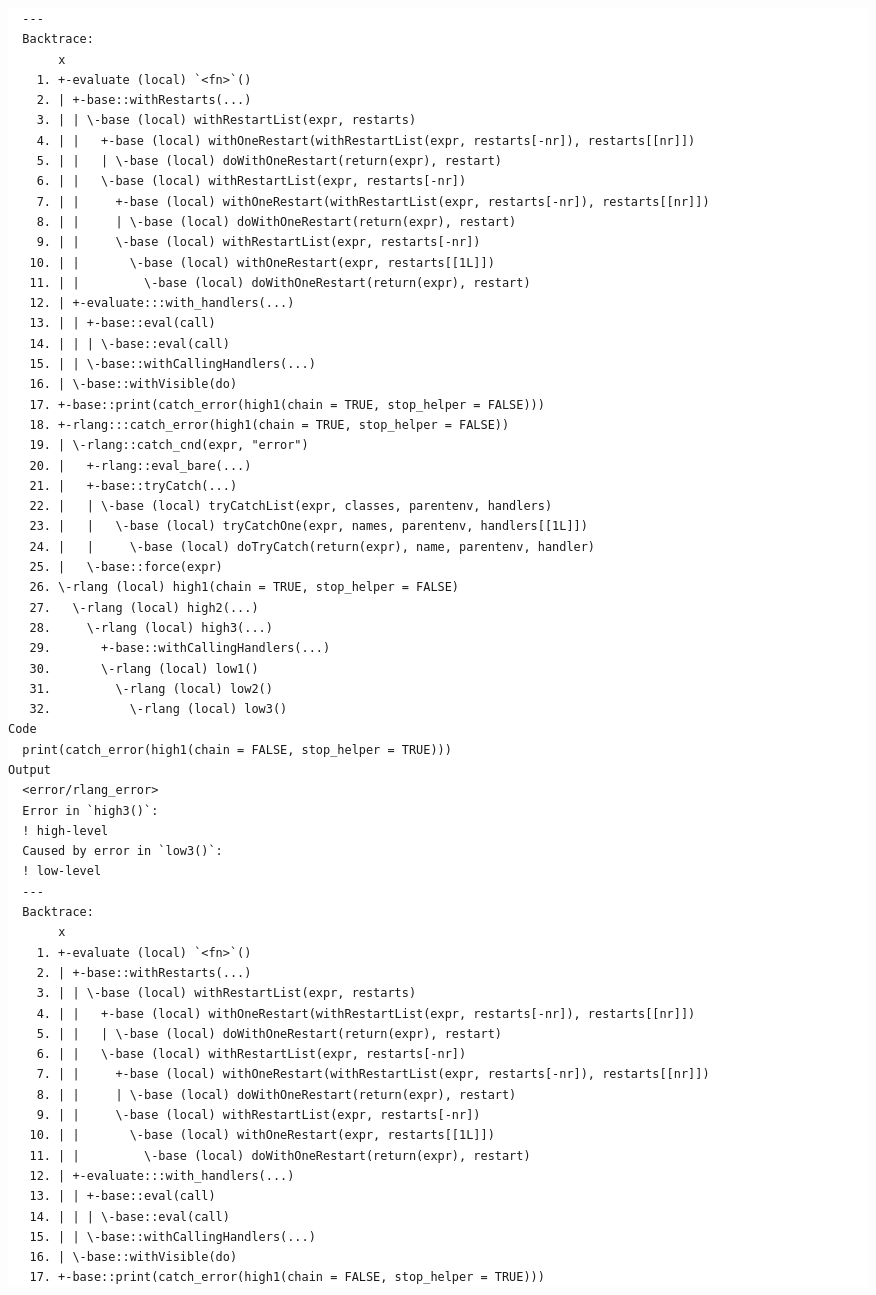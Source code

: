       ---
      Backtrace:
           x
        1. +-evaluate (local) `<fn>`()
        2. | +-base::withRestarts(...)
        3. | | \-base (local) withRestartList(expr, restarts)
        4. | |   +-base (local) withOneRestart(withRestartList(expr, restarts[-nr]), restarts[[nr]])
        5. | |   | \-base (local) doWithOneRestart(return(expr), restart)
        6. | |   \-base (local) withRestartList(expr, restarts[-nr])
        7. | |     +-base (local) withOneRestart(withRestartList(expr, restarts[-nr]), restarts[[nr]])
        8. | |     | \-base (local) doWithOneRestart(return(expr), restart)
        9. | |     \-base (local) withRestartList(expr, restarts[-nr])
       10. | |       \-base (local) withOneRestart(expr, restarts[[1L]])
       11. | |         \-base (local) doWithOneRestart(return(expr), restart)
       12. | +-evaluate:::with_handlers(...)
       13. | | +-base::eval(call)
       14. | | | \-base::eval(call)
       15. | | \-base::withCallingHandlers(...)
       16. | \-base::withVisible(do)
       17. +-base::print(catch_error(high1(chain = TRUE, stop_helper = FALSE)))
       18. +-rlang:::catch_error(high1(chain = TRUE, stop_helper = FALSE))
       19. | \-rlang::catch_cnd(expr, "error")
       20. |   +-rlang::eval_bare(...)
       21. |   +-base::tryCatch(...)
       22. |   | \-base (local) tryCatchList(expr, classes, parentenv, handlers)
       23. |   |   \-base (local) tryCatchOne(expr, names, parentenv, handlers[[1L]])
       24. |   |     \-base (local) doTryCatch(return(expr), name, parentenv, handler)
       25. |   \-base::force(expr)
       26. \-rlang (local) high1(chain = TRUE, stop_helper = FALSE)
       27.   \-rlang (local) high2(...)
       28.     \-rlang (local) high3(...)
       29.       +-base::withCallingHandlers(...)
       30.       \-rlang (local) low1()
       31.         \-rlang (local) low2()
       32.           \-rlang (local) low3()
    Code
      print(catch_error(high1(chain = FALSE, stop_helper = TRUE)))
    Output
      <error/rlang_error>
      Error in `high3()`:
      ! high-level
      Caused by error in `low3()`:
      ! low-level
      ---
      Backtrace:
           x
        1. +-evaluate (local) `<fn>`()
        2. | +-base::withRestarts(...)
        3. | | \-base (local) withRestartList(expr, restarts)
        4. | |   +-base (local) withOneRestart(withRestartList(expr, restarts[-nr]), restarts[[nr]])
        5. | |   | \-base (local) doWithOneRestart(return(expr), restart)
        6. | |   \-base (local) withRestartList(expr, restarts[-nr])
        7. | |     +-base (local) withOneRestart(withRestartList(expr, restarts[-nr]), restarts[[nr]])
        8. | |     | \-base (local) doWithOneRestart(return(expr), restart)
        9. | |     \-base (local) withRestartList(expr, restarts[-nr])
       10. | |       \-base (local) withOneRestart(expr, restarts[[1L]])
       11. | |         \-base (local) doWithOneRestart(return(expr), restart)
       12. | +-evaluate:::with_handlers(...)
       13. | | +-base::eval(call)
       14. | | | \-base::eval(call)
       15. | | \-base::withCallingHandlers(...)
       16. | \-base::withVisible(do)
       17. +-base::print(catch_error(high1(chain = FALSE, stop_helper = TRUE)))